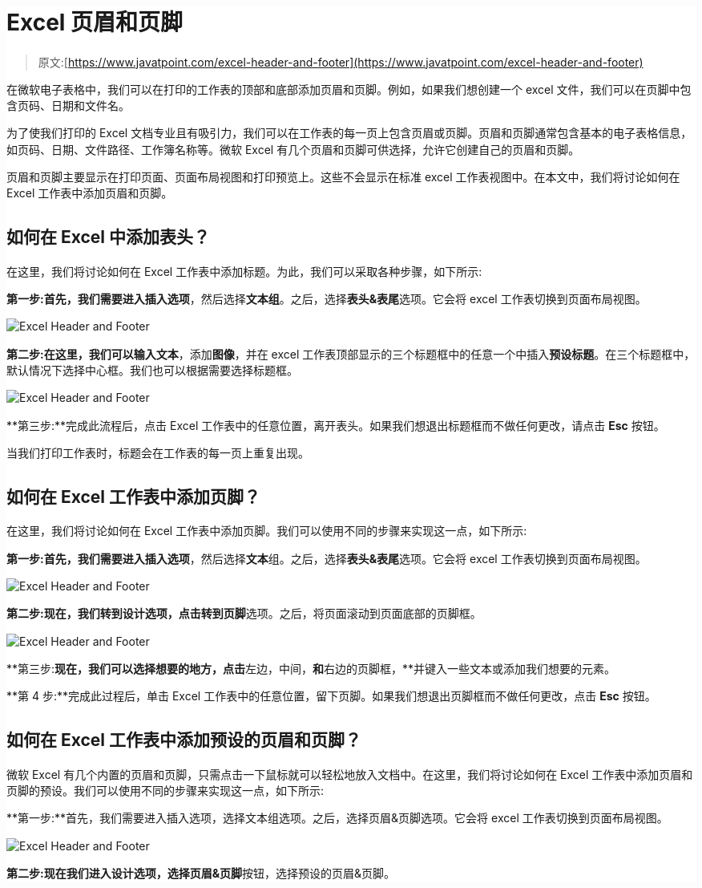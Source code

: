 # Excel 页眉和页脚

> 原文:[https://www.javatpoint.com/excel-header-and-footer](https://www.javatpoint.com/excel-header-and-footer)

在微软电子表格中，我们可以在打印的工作表的顶部和底部添加页眉和页脚。例如，如果我们想创建一个 excel 文件，我们可以在页脚中包含页码、日期和文件名。

为了使我们打印的 Excel 文档专业且有吸引力，我们可以在工作表的每一页上包含页眉或页脚。页眉和页脚通常包含基本的电子表格信息，如页码、日期、文件路径、工作簿名称等。微软 Excel 有几个页眉和页脚可供选择，允许它创建自己的页眉和页脚。

页眉和页脚主要显示在打印页面、页面布局视图和打印预览上。这些不会显示在标准 excel 工作表视图中。在本文中，我们将讨论如何在 Excel 工作表中添加页眉和页脚。

## 如何在 Excel 中添加表头？

在这里，我们将讨论如何在 Excel 工作表中添加标题。为此，我们可以采取各种步骤，如下所示:

**第一步:**首先，我们需要进入**插入选项**，然后选择**文本组**。之后，选择**表头&表尾**选项。它会将 excel 工作表切换到页面布局视图。

![Excel Header and Footer](../Images/94d491010a2d907fa645c85309c8f8ce.png)

**第二步:**在这里，我们可以输入**文本**，添加**图像**，并在 excel 工作表顶部显示的三个标题框中的任意一个中插入**预设标题**。在三个标题框中，默认情况下选择中心框。我们也可以根据需要选择标题框。

![Excel Header and Footer](../Images/f67514dfc66c6c426dac96b21888baef.png)

**第三步:**完成此流程后，点击 Excel 工作表中的任意位置，离开表头。如果我们想退出标题框而不做任何更改，请点击 **Esc** 按钮。

当我们打印工作表时，标题会在工作表的每一页上重复出现。

## 如何在 Excel 工作表中添加页脚？

在这里，我们将讨论如何在 Excel 工作表中添加页脚。我们可以使用不同的步骤来实现这一点，如下所示:

**第一步:**首先，我们需要进入**插入选项**，然后选择**文本**组。之后，选择**表头&表尾**选项。它会将 excel 工作表切换到页面布局视图。

![Excel Header and Footer](../Images/94d491010a2d907fa645c85309c8f8ce.png)

**第二步:**现在，我们转到设计选项，点击**转到页脚**选项。之后，将页面滚动到页面底部的页脚框。

![Excel Header and Footer](../Images/58bb81625215d4c0304338ba37d6011c.png)

**第三步:**现在，我们可以选择想要的地方，点击**左边，中间，**和**右边的页脚框，**并键入一些文本或添加我们想要的元素。

**第 4 步:**完成此过程后，单击 Excel 工作表中的任意位置，留下页脚。如果我们想退出页脚框而不做任何更改，点击 **Esc** 按钮。

## 如何在 Excel 工作表中添加预设的页眉和页脚？

微软 Excel 有几个内置的页眉和页脚，只需点击一下鼠标就可以轻松地放入文档中。在这里，我们将讨论如何在 Excel 工作表中添加页眉和页脚的预设。我们可以使用不同的步骤来实现这一点，如下所示:

**第一步:**首先，我们需要进入插入选项，选择文本组选项。之后，选择页眉&页脚选项。它会将 excel 工作表切换到页面布局视图。

![Excel Header and Footer](../Images/94d491010a2d907fa645c85309c8f8ce.png)

**第二步:**现在我们进入设计选项，选择**页眉&页脚**按钮，选择预设的页眉&页脚。

